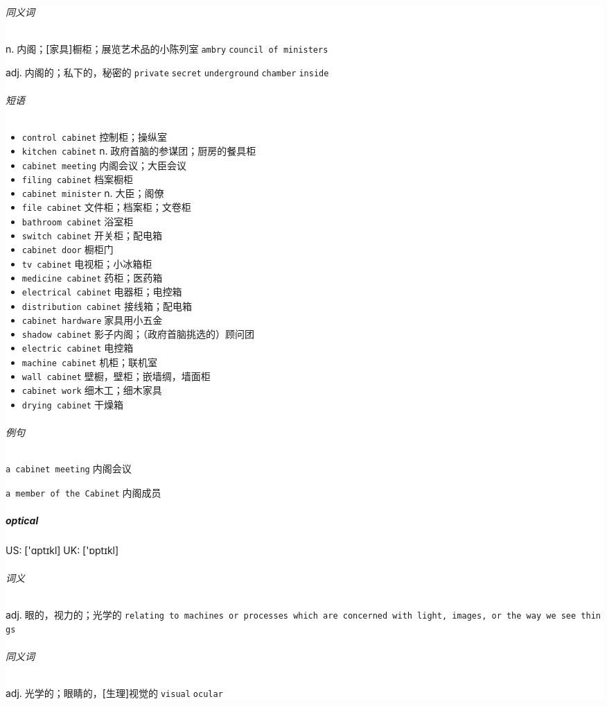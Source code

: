 ###### 同义词

n. 内阁；[家具]橱柜；展览艺术品的小陈列室
`ambry` `council of ministers`

adj. 内阁的；私下的，秘密的
`private` `secret` `underground` `chamber` `inside`


###### 短语

- `control cabinet` 控制柜；操纵室
- `kitchen cabinet` n. 政府首脑的参谋团；厨房的餐具柜
- `cabinet meeting` 内阁会议；大臣会议
- `filing cabinet` 档案橱柜
- `cabinet minister` n. 大臣；阁僚
- `file cabinet` 文件柜；档案柜；文卷柜
- `bathroom cabinet` 浴室柜
- `switch cabinet` 开关柜；配电箱
- `cabinet door` 橱柜门
- `tv cabinet` 电视柜；小冰箱柜
- `medicine cabinet` 药柜；医药箱
- `electrical cabinet` 电器柜；电控箱
- `distribution cabinet` 接线箱；配电箱
- `cabinet hardware` 家具用小五金
- `shadow cabinet` 影子内阁；（政府首脑挑选的）顾问团
- `electric cabinet` 电控箱
- `machine cabinet` 机柜；联机室
- `wall cabinet` 壁橱，壁柜；嵌墙绸，墙面柜
- `cabinet work` 细木工；细木家具
- `drying cabinet` 干燥箱

###### 例句

`a cabinet meeting`
内阁会议

`a member of the Cabinet`
内阁成员


##### optical

US: ['ɑptɪkl]
UK: ['ɒptɪkl]

###### 词义

adj. 眼的，视力的；光学的
`relating to machines or processes which are concerned with light, images, or the way we see things`

###### 同义词

adj. 光学的；眼睛的，[生理]视觉的
`visual` `ocular`
